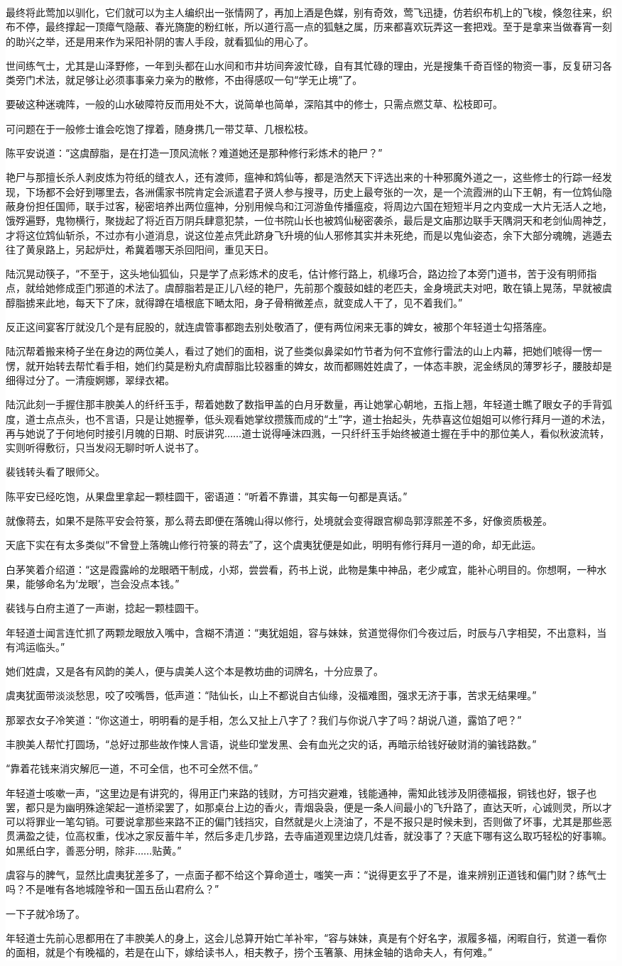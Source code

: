    最终将此莺加以驯化，它们就可以为主人编织出一张情网了，再加上酒是色媒，别有奇效，莺飞迅捷，仿若织布机上的飞梭，倏忽往来，织布不停，最终撑起一顶瘴气隐蔽、春光旖旎的粉红帐，所以道行高一点的狐魅之属，历来都喜欢玩弄这一套把戏。至于是拿来当做春宵一刻的助兴之举，还是用来作为采阳补阴的害人手段，就看狐仙的用心了。

   世间练气士，尤其是山泽野修，一年到头都在山水间和市井坊间奔波忙碌，自有其忙碌的理由，光是搜集千奇百怪的物资一事，反复研习各类旁门术法，就足够让必须事事亲力亲为的散修，不由得感叹一句“学无止境”了。

   要破这种迷魂阵，一般的山水破障符反而用处不大，说简单也简单，深陷其中的修士，只需点燃艾草、松枝即可。

   可问题在于一般修士谁会吃饱了撑着，随身携几一带艾草、几根松枝。

   陈平安说道：“这虞醇脂，是在打造一顶风流帐？难道她还是那种修行彩炼术的艳尸？”

   艳尸与那擅长杀人剥皮炼为符纸的缝衣人，还有渡师，瘟神和鸩仙等，都是浩然天下评选出来的十种邪魔外道之一，这些修士的行踪一经发现，下场都不会好到哪里去，各洲儒家书院肯定会派遣君子贤人参与搜寻，历史上最夸张的一次，是一个流霞洲的山下王朝，有一位鸩仙隐蔽身份担任国师，联手过客，秘密培养出两位瘟神，分别用候鸟和江河游鱼传播瘟疫，将周边六国在短短半月之内变成一大片无活人之地，饿殍遍野，鬼物横行，聚拢起了将近百万阴兵肆意犯禁，一位书院山长也被鸩仙秘密袭杀，最后是文庙那边联手天隅洞天和老剑仙周神芝，才将这位鸩仙斩杀，不过亦有小道消息，说这位差点凭此跻身飞升境的仙人邪修其实并未死绝，而是以鬼仙姿态，余下大部分魂魄，逃遁去往了黄泉路上，另起炉灶，希冀着哪天杀回阳间，重见天日。

   陆沉晃动筷子，“不至于，这头地仙狐仙，只是学了点彩炼术的皮毛，估计修行路上，机缘巧合，路边捡了本旁门道书，苦于没有明师指点，就给她修成歪门邪道的术法了。虞醇脂若是正儿八经的艳尸，先前那个腹鼓如蛙的老匹夫，金身境武夫对吧，敢在镇上晃荡，早就被虞醇脂掳来此地，每天下了床，就得蹲在墙根底下嗮太阳，身子骨稍微差点，就变成人干了，见不着我们。”

   反正这间宴客厅就没几个是有屁股的，就连虞管事都跑去别处敬酒了，便有两位闲来无事的婢女，被那个年轻道士勾搭落座。

   陆沉帮着搬来椅子坐在身边的两位美人，看过了她们的面相，说了些类似鼻梁如竹节者为何不宜修行雷法的山上内幕，把她们唬得一愣一愣，就开始转去帮忙看手相，她们约莫是粉丸府虞醇脂比较器重的婢女，故而都赐姓姓虞了，一体态丰腴，泥金绣凤的薄罗衫子，腰肢却是细得过分了。一清瘦婀娜，翠绿衣裙。

   陆沉此刻一手握住那丰腴美人的纤纤玉手，帮着她数了数指甲盖的白月牙数量，再让她掌心朝地，五指上翘，年轻道士瞧了眼女子的手背弧度，道士点点头，也不言语，只是让她握拳，低头观看她掌纹攒簇而成的“土”字，道士抬起头，先恭喜这位姐姐可以修行拜月一道的术法，再与她说了于何地何时接引月魄的日期、时辰讲究……道士说得唾沫四溅，一只纤纤玉手始终被道士握在手中的那位美人，看似秋波流转，实则听得敷衍，只当发闷无聊时听人说书了。

   裴钱转头看了眼师父。

   陈平安已经吃饱，从果盘里拿起一颗桂圆干，密语道：“听着不靠谱，其实每一句都是真话。”

   就像蒋去，如果不是陈平安会符箓，那么蒋去即便在落魄山得以修行，处境就会变得跟宫柳岛郭淳熙差不多，好像资质极差。

   天底下实在有太多类似“不曾登上落魄山修行符箓的蒋去”了，这个虞夷犹便是如此，明明有修行拜月一道的命，却无此运。

   白茅笑着介绍道：“这是霞露岭的龙眼晒干制成，小郑，尝尝看，药书上说，此物是集中神品，老少咸宜，能补心明目的。你想啊，一种水果，能够命名为‘龙眼’，岂会没点本钱。”

   裴钱与白府主道了一声谢，捻起一颗桂圆干。

   年轻道士闻言连忙抓了两颗龙眼放入嘴中，含糊不清道：“夷犹姐姐，容与妹妹，贫道觉得你们今夜过后，时辰与八字相契，不出意料，当有鸿运临头。”

   她们姓虞，又是各有风韵的美人，便与虞美人这个本是教坊曲的词牌名，十分应景了。

   虞夷犹面带淡淡愁思，咬了咬嘴唇，低声道：“陆仙长，山上不都说自古仙缘，没福难图，强求无济于事，苦求无结果哩。”

   那翠衣女子冷笑道：“你这道士，明明看的是手相，怎么又扯上八字了？我们与你说八字了吗？胡说八道，露馅了吧？”

   丰腴美人帮忙打圆场，“总好过那些故作悚人言语，说些印堂发黑、会有血光之灾的话，再暗示给钱好破财消的骗钱路数。”

   “靠着花钱来消灾解厄一道，不可全信，也不可全然不信。”

   年轻道士咳嗽一声，“这里边是有讲究的，得用正门来路的钱财，方可挡灾避难，钱能通神，需知此钱涉及阴德福报，铜钱也好，银子也罢，都只是为幽明殊途架起一道桥梁罢了，如那桌台上边的香火，青烟袅袅，便是一条人间最小的飞升路了，直达天听，心诚则灵，所以才可以将罪业一笔勾销。可要说拿那些来路不正的偏门钱挡灾，自然就是火上浇油了，不是不报只是时候未到，否则做了坏事，尤其是那些恶贯满盈之徒，位高权重，伐冰之家反蓄牛羊，然后多走几步路，去寺庙道观里边烧几炷香，就没事了？天底下哪有这么取巧轻松的好事嘛。如黑纸白字，善恶分明，除非……贴黄。”

   虞容与的脾气，显然比虞夷犹差多了，一点面子都不给这个算命道士，嗤笑一声：“说得更玄乎了不是，谁来辨别正道钱和偏门财？练气士吗？不是唯有各地城隍爷和一国五岳山君府么？”

   一下子就冷场了。

   年轻道士先前心思都用在了丰腴美人的身上，这会儿总算开始亡羊补牢，“容与妹妹，真是有个好名字，淑履多福，闲暇自行，贫道一看你的面相，就是个有晚福的，若是在山下，嫁给读书人，相夫教子，捞个玉箸篆、用抹金轴的诰命夫人，有何难。”
